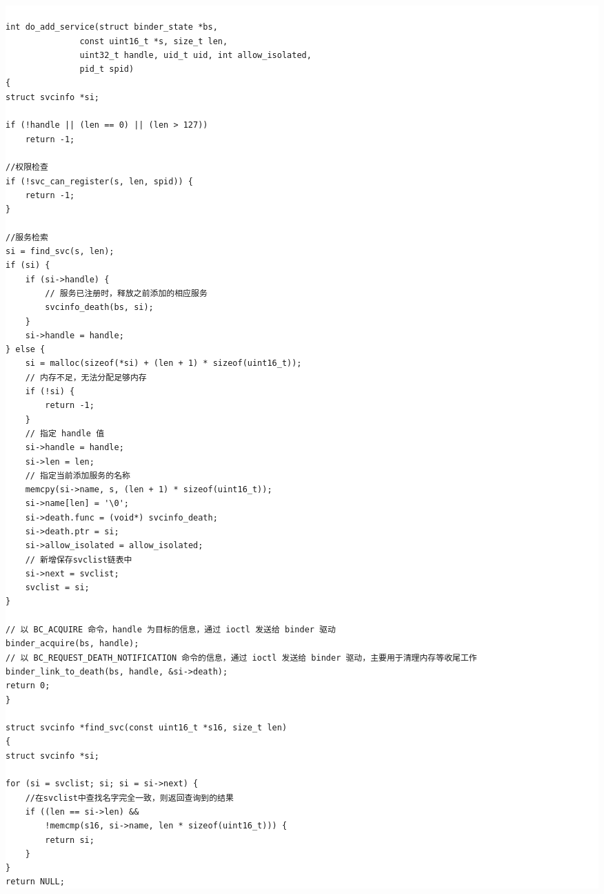   ```

int do_add_service(struct binder_state *bs,
                 const uint16_t *s, size_t len,
                 uint32_t handle, uid_t uid, int allow_isolated,
                 pid_t spid)
{
  struct svcinfo *si;

  if (!handle || (len == 0) || (len > 127))
      return -1;

  //权限检查 
  if (!svc_can_register(s, len, spid)) {
      return -1;
  }

  //服务检索 
  si = find_svc(s, len);
  if (si) {
      if (si->handle) {
          // 服务已注册时，释放之前添加的相应服务
          svcinfo_death(bs, si); 
      }
      si->handle = handle;
  } else {
      si = malloc(sizeof(*si) + (len + 1) * sizeof(uint16_t));
      // 内存不足，无法分配足够内存
      if (!si) {  
          return -1;
      }
      // 指定 handle 值
      si->handle = handle;
      si->len = len;
      // 指定当前添加服务的名称
      memcpy(si->name, s, (len + 1) * sizeof(uint16_t)); 
      si->name[len] = '\0';
      si->death.func = (void*) svcinfo_death;
      si->death.ptr = si;
      si->allow_isolated = allow_isolated;
      // 新增保存svclist链表中
      si->next = svclist; 
      svclist = si;
  }

  // 以 BC_ACQUIRE 命令，handle 为目标的信息，通过 ioctl 发送给 binder 驱动
  binder_acquire(bs, handle);
  // 以 BC_REQUEST_DEATH_NOTIFICATION 命令的信息，通过 ioctl 发送给 binder 驱动，主要用于清理内存等收尾工作
  binder_link_to_death(bs, handle, &si->death);
  return 0;
}

struct svcinfo *find_svc(const uint16_t *s16, size_t len)
{
  struct svcinfo *si;

  for (si = svclist; si; si = si->next) {
      //在svclist中查找名字完全一致，则返回查询到的结果
      if ((len == si->len) &&
          !memcmp(s16, si->name, len * sizeof(uint16_t))) {
          return si;
      }
  }
  return NULL;
  ```